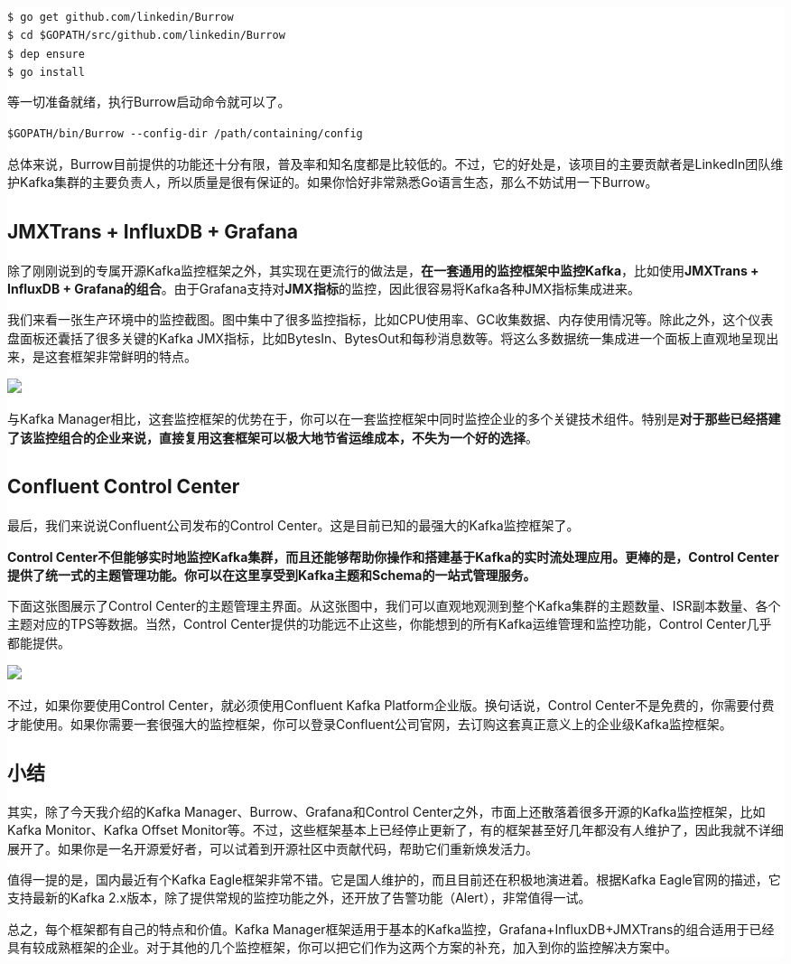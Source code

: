 ```
$ go get github.com/linkedin/Burrow
$ cd $GOPATH/src/github.com/linkedin/Burrow
$ dep ensure
$ go install
```

等一切准备就绪，执行Burrow启动命令就可以了。

```
$GOPATH/bin/Burrow --config-dir /path/containing/config
```

总体来说，Burrow目前提供的功能还十分有限，普及率和知名度都是比较低的。不过，它的好处是，该项目的主要贡献者是LinkedIn团队维护Kafka集群的主要负责人，所以质量是很有保证的。如果你恰好非常熟悉Go语言生态，那么不妨试用一下Burrow。

## JMXTrans + InfluxDB + Grafana

除了刚刚说到的专属开源Kafka监控框架之外，其实现在更流行的做法是，**在一套通用的监控框架中监控Kafka**，比如使用**JMXTrans + InfluxDB + Grafana的组合**。由于Grafana支持对**JMX指标**的监控，因此很容易将Kafka各种JMX指标集成进来。

我们来看一张生产环境中的监控截图。图中集中了很多监控指标，比如CPU使用率、GC收集数据、内存使用情况等。除此之外，这个仪表盘面板还囊括了很多关键的Kafka JMX指标，比如BytesIn、BytesOut和每秒消息数等。将这么多数据统一集成进一个面板上直观地呈现出来，是这套框架非常鲜明的特点。

![](https://static001.geekbang.org/resource/image/22/5a/22f68c477d80919f4170da11c4fc8d5a.jpeg?wh=1950%2A925)

与Kafka Manager相比，这套监控框架的优势在于，你可以在一套监控框架中同时监控企业的多个关键技术组件。特别是**对于那些已经搭建了该监控组合的企业来说，直接复用这套框架可以极大地节省运维成本，不失为一个好的选择**。

## Confluent Control Center

最后，我们来说说Confluent公司发布的Control Center。这是目前已知的最强大的Kafka监控框架了。

**Control Center不但能够实时地监控Kafka集群，而且还能够帮助你操作和搭建基于Kafka的实时流处理应用。更棒的是，Control Center提供了统一式的主题管理功能。你可以在这里享受到Kafka主题和Schema的一站式管理服务。**

下面这张图展示了Control Center的主题管理主界面。从这张图中，我们可以直观地观测到整个Kafka集群的主题数量、ISR副本数量、各个主题对应的TPS等数据。当然，Control Center提供的功能远不止这些，你能想到的所有Kafka运维管理和监控功能，Control Center几乎都能提供。

![](https://static001.geekbang.org/resource/image/f0/e2/f067a91f29d24c181ddc19ace163f3e2.png?wh=1193%2A629)

不过，如果你要使用Control Center，就必须使用Confluent Kafka Platform企业版。换句话说，Control Center不是免费的，你需要付费才能使用。如果你需要一套很强大的监控框架，你可以登录Confluent公司官网，去订购这套真正意义上的企业级Kafka监控框架。

## 小结

其实，除了今天我介绍的Kafka Manager、Burrow、Grafana和Control Center之外，市面上还散落着很多开源的Kafka监控框架，比如Kafka Monitor、Kafka Offset Monitor等。不过，这些框架基本上已经停止更新了，有的框架甚至好几年都没有人维护了，因此我就不详细展开了。如果你是一名开源爱好者，可以试着到开源社区中贡献代码，帮助它们重新焕发活力。

值得一提的是，国内最近有个Kafka Eagle框架非常不错。它是国人维护的，而且目前还在积极地演进着。根据Kafka Eagle官网的描述，它支持最新的Kafka 2.x版本，除了提供常规的监控功能之外，还开放了告警功能（Alert），非常值得一试。

总之，每个框架都有自己的特点和价值。Kafka Manager框架适用于基本的Kafka监控，Grafana+InfluxDB+JMXTrans的组合适用于已经具有较成熟框架的企业。对于其他的几个监控框架，你可以把它们作为这两个方案的补充，加入到你的监控解决方案中。

